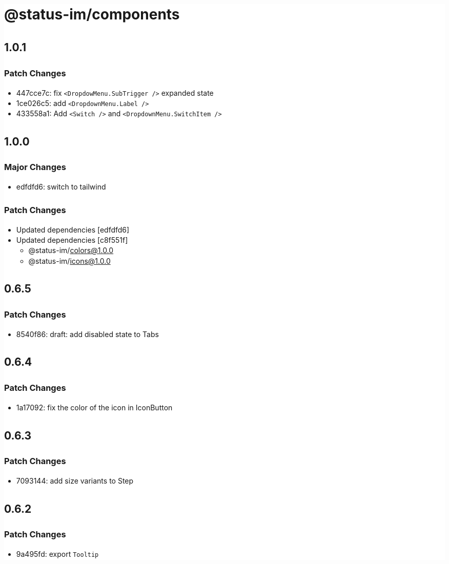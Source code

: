 # @status-im/components

## 1.0.1

### Patch Changes

- 447cce7c: fix `<DropdowMenu.SubTrigger />` expanded state
- 1ce026c5: add `<DropdownMenu.Label />`
- 433558a1: Add `<Switch />` and `<DropdownMenu.SwitchItem />`

## 1.0.0

### Major Changes

- edfdfd6: switch to tailwind

### Patch Changes

- Updated dependencies [edfdfd6]
- Updated dependencies [c8f551f]
  - @status-im/colors@1.0.0
  - @status-im/icons@1.0.0

## 0.6.5

### Patch Changes

- 8540f86: draft: add disabled state to Tabs

## 0.6.4

### Patch Changes

- 1a17092: fix the color of the icon in IconButton

## 0.6.3

### Patch Changes

- 7093144: add size variants to Step

## 0.6.2

### Patch Changes

- 9a495fd: export `Tooltip`
